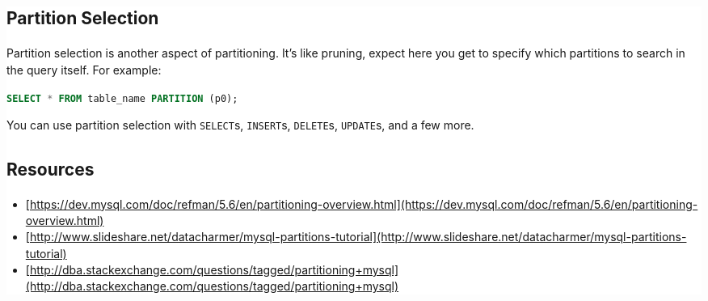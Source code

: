 ## Partition Selection
Partition selection is another aspect of partitioning. It’s like pruning, expect here you get to specify which partitions to search in the query itself. For example:

```sql
SELECT * FROM table_name PARTITION (p0);
```

You can use partition selection with `SELECT`s, `INSERT`s, `DELETE`s, `UPDATE`s, and a few more.

## Resources

- [https://dev.mysql.com/doc/refman/5.6/en/partitioning-overview.html](https://dev.mysql.com/doc/refman/5.6/en/partitioning-overview.html)
- [http://www.slideshare.net/datacharmer/mysql-partitions-tutorial](http://www.slideshare.net/datacharmer/mysql-partitions-tutorial)
- [http://dba.stackexchange.com/questions/tagged/partitioning+mysql](http://dba.stackexchange.com/questions/tagged/partitioning+mysql)